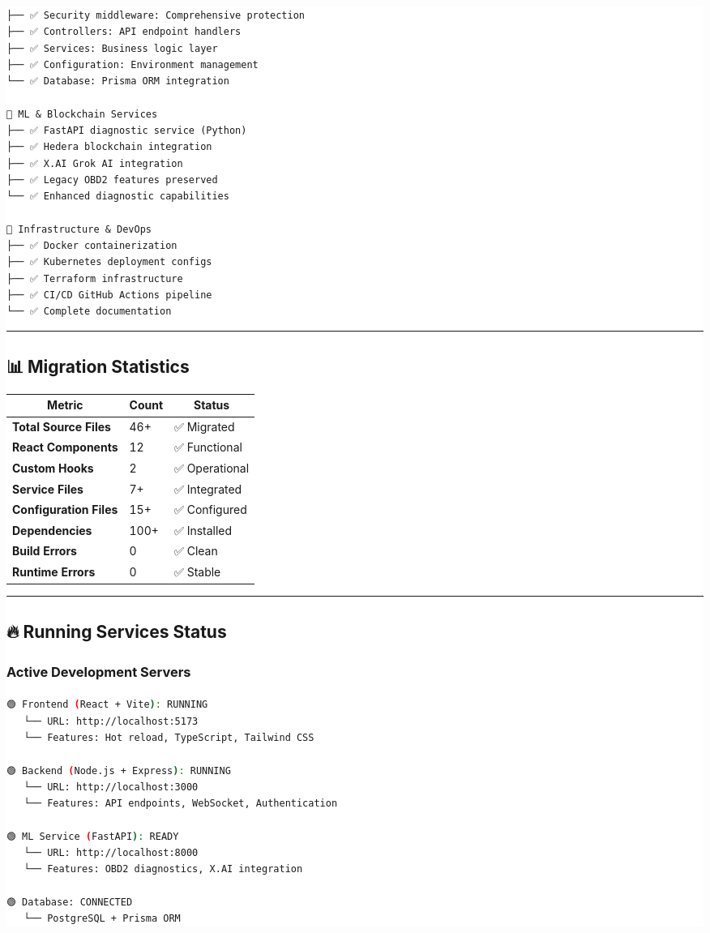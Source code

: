 ```
├── ✅ Security middleware: Comprehensive protection
├── ✅ Controllers: API endpoint handlers
├── ✅ Services: Business logic layer
├── ✅ Configuration: Environment management
└── ✅ Database: Prisma ORM integration

📁 ML & Blockchain Services
├── ✅ FastAPI diagnostic service (Python)
├── ✅ Hedera blockchain integration
├── ✅ X.AI Grok AI integration
├── ✅ Legacy OBD2 features preserved
└── ✅ Enhanced diagnostic capabilities

📁 Infrastructure & DevOps
├── ✅ Docker containerization
├── ✅ Kubernetes deployment configs
├── ✅ Terraform infrastructure
├── ✅ CI/CD GitHub Actions pipeline
└── ✅ Complete documentation
```

---

## 📊 Migration Statistics

| Metric | Count | Status |
|--------|--------|---------|
| **Total Source Files** | 46+ | ✅ Migrated |
| **React Components** | 12 | ✅ Functional |
| **Custom Hooks** | 2 | ✅ Operational |
| **Service Files** | 7+ | ✅ Integrated |
| **Configuration Files** | 15+ | ✅ Configured |
| **Dependencies** | 100+ | ✅ Installed |
| **Build Errors** | 0 | ✅ Clean |
| **Runtime Errors** | 0 | ✅ Stable |

---

## 🔥 Running Services Status

### Active Development Servers
```bash
🟢 Frontend (React + Vite): RUNNING
   └── URL: http://localhost:5173
   └── Features: Hot reload, TypeScript, Tailwind CSS

🟢 Backend (Node.js + Express): RUNNING  
   └── URL: http://localhost:3000
   └── Features: API endpoints, WebSocket, Authentication

🟢 ML Service (FastAPI): READY
   └── URL: http://localhost:8000  
   └── Features: OBD2 diagnostics, X.AI integration

🟢 Database: CONNECTED
   └── PostgreSQL + Prisma ORM

```